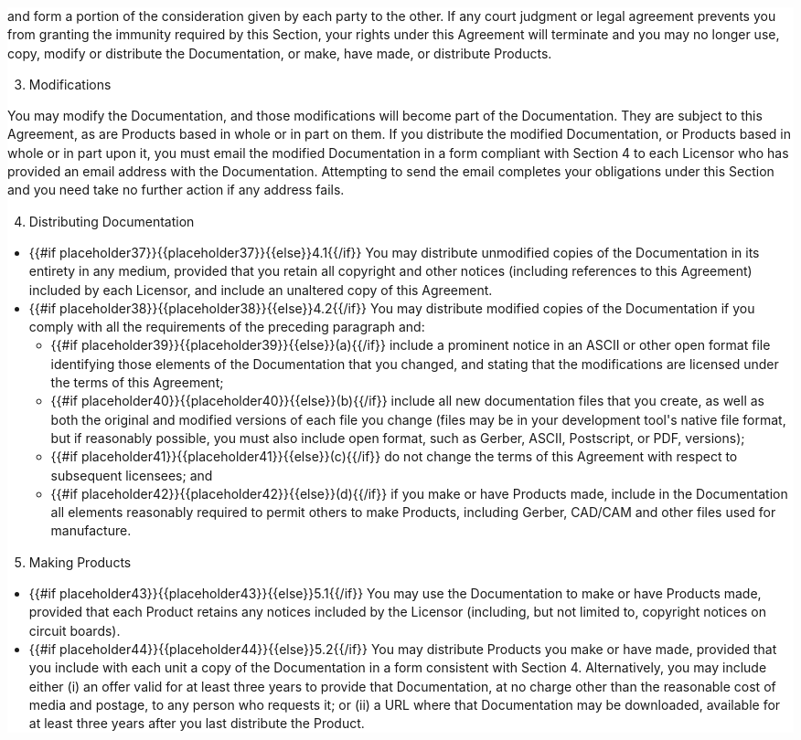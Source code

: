   and form a portion of the consideration given by each party to the
  other. If any court judgment or legal agreement prevents you from
  granting the immunity required by this Section, your rights under this
  Agreement will terminate and you may no longer use, copy, modify or
  distribute the Documentation, or make, have made, or distribute
  Products.

3. Modifications

You may modify the Documentation, and those modifications will become
part of the Documentation. They are subject to this Agreement, as are
Products based in whole or in part on them. If you distribute the
modified Documentation, or Products based in whole or in part upon it,
you must email the modified Documentation in a form compliant with
Section 4 to each Licensor who has provided an email address with the
Documentation. Attempting to send the email completes your obligations
under this Section and you need take no further action if any address
fails.

4. Distributing Documentation

* {{#if placeholder37}}{{placeholder37}}{{else}}4.1{{/if}} You may distribute unmodified copies of the Documentation in its
  entirety in any medium, provided that you retain all copyright and other
  notices (including references to this Agreement) included by each
  Licensor, and include an unaltered copy of this Agreement.
* {{#if placeholder38}}{{placeholder38}}{{else}}4.2{{/if}} You may distribute modified copies of the Documentation if you
  comply with all the requirements of the preceding paragraph and:
  * {{#if placeholder39}}{{placeholder39}}{{else}}(a){{/if}} include a prominent notice in an ASCII or other open format file identifying those elements of the Documentation that you changed, and stating that the modifications are licensed under the terms of this Agreement;
  * {{#if placeholder40}}{{placeholder40}}{{else}}(b){{/if}} include all new documentation files that you create, as well as both the original and modified versions of each file you change (files may be in your development tool's native file format, but if reasonably possible, you must also include open format, such as Gerber, ASCII, Postscript, or PDF, versions);
  * {{#if placeholder41}}{{placeholder41}}{{else}}(c){{/if}} do not change the terms of this Agreement with respect to subsequent licensees; and
  * {{#if placeholder42}}{{placeholder42}}{{else}}(d){{/if}} if you make or have Products made, include in the Documentation all elements reasonably required to permit others to make Products, including Gerber, CAD/CAM and other files used for manufacture.

5. Making Products

* {{#if placeholder43}}{{placeholder43}}{{else}}5.1{{/if}} You may use the Documentation to make or have Products made,
  provided that each Product retains any notices included by the Licensor
  (including, but not limited to, copyright notices on circuit boards).
* {{#if placeholder44}}{{placeholder44}}{{else}}5.2{{/if}} You may distribute Products you make or have made, provided that
  you include with each unit a copy of the Documentation in a form
  consistent with Section 4. Alternatively, you may include either (i) an
  offer valid for at least three years to provide that Documentation, at
  no charge other than the reasonable cost of media and postage, to any
  person who requests it; or (ii) a URL where that Documentation may be
  downloaded, available for at least three years after you last distribute
  the Product.
